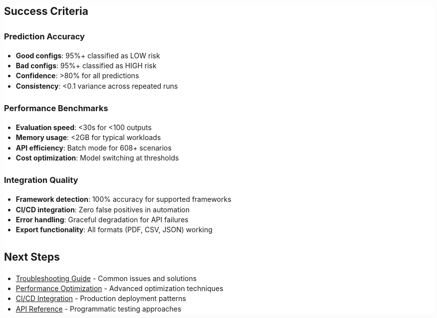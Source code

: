 ## Success Criteria

### Prediction Accuracy
- **Good configs**: 95%+ classified as LOW risk
- **Bad configs**: 95%+ classified as HIGH risk
- **Confidence**: >80% for all predictions
- **Consistency**: <0.1 variance across repeated runs

### Performance Benchmarks
- **Evaluation speed**: <30s for <100 outputs
- **Memory usage**: <2GB for typical workloads
- **API efficiency**: Batch mode for 608+ scenarios
- **Cost optimization**: Model switching at thresholds

### Integration Quality
- **Framework detection**: 100% accuracy for supported frameworks
- **CI/CD integration**: Zero false positives in automation
- **Error handling**: Graceful degradation for API failures
- **Export functionality**: All formats (PDF, CSV, JSON) working

## Next Steps

- [Troubleshooting Guide](../troubleshooting.md) - Common issues and solutions
- [Performance Optimization](../performance/) - Advanced optimization techniques
- [CI/CD Integration](../enterprise/integration.md) - Production deployment patterns
- [API Reference](../api/) - Programmatic testing approaches
